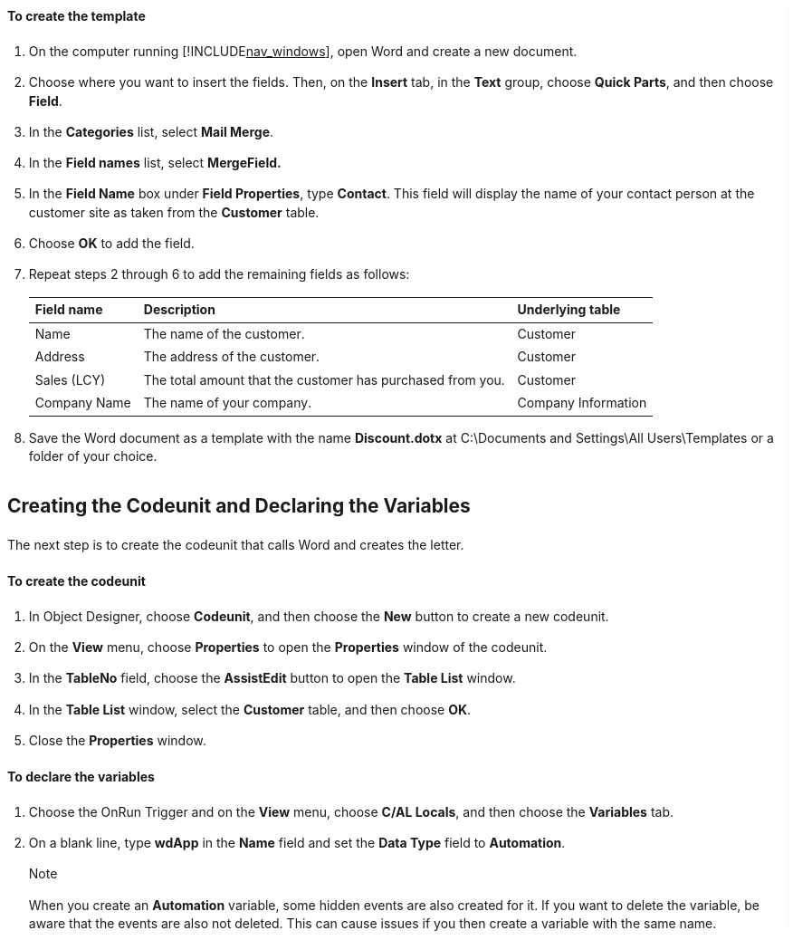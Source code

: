 #### To create the template  
  
1.  On the computer running [!INCLUDE[nav_windows](includes/nav_windows_md.md)], open Word and create a new document.  
  
2.  Choose where you want to insert the fields. Then, on the **Insert** tab, in the **Text** group, choose **Quick Parts**, and then choose **Field**.  
  
3.  In the **Categories** list, select **Mail Merge**.  
  
4.  In the **Field names** list, select **MergeField.**  
  
5.  In the **Field Name** box under **Field Properties**, type **Contact**. This field will display the name of your contact person at the customer site as taken from the **Customer** table.  
  
6.  Choose **OK** to add the field.  
  
7.  Repeat steps 2 through 6 to add the remaining fields as follows:  
  
    |Field name|Description|Underlying table|  
    |----------------|-----------------|----------------------|  
    |Name|The name of the customer.|Customer|  
    |Address|The address of the customer.|Customer|  
    |Sales \(LCY\)|The total amount that the customer has purchased from you.|Customer|  
    |Company Name|The name of your company.|Company Information|  
  
8.  Save the Word document as a template with the name **Discount.dotx** at C:\\Documents and Settings\\All Users\\Templates or a folder of your choice.  
  
## Creating the Codeunit and Declaring the Variables  
 The next step is to create the codeunit that calls Word and creates the letter.  
  
#### To create the codeunit  
  
1.  In Object Designer, choose **Codeunit**, and then choose the **New** button to create a new codeunit.  
  
2.  On the **View** menu, choose **Properties** to open the **Properties** window of the codeunit.  
  
3.  In the **TableNo** field, choose the **AssistEdit** button to open the **Table List** window.  
  
4.  In the **Table List** window, select the **Customer** table, and then choose **OK**.  
  
5.  Close the **Properties** window.  
  
#### To declare the variables  
  
1.  Choose the OnRun Trigger and on the **View** menu, choose **C/AL Locals**, and then choose the **Variables** tab.  
  
2.  On a blank line, type **wdApp** in the **Name** field and set the **Data Type** field to **Automation**.  
  
    > [!NOTE]  
    >  When you create an **Automation** variable, some hidden events are also created for it. If you want to delete the variable, be aware that the events are also not deleted. This can cause issues if you then create a variable with the same name.  
  